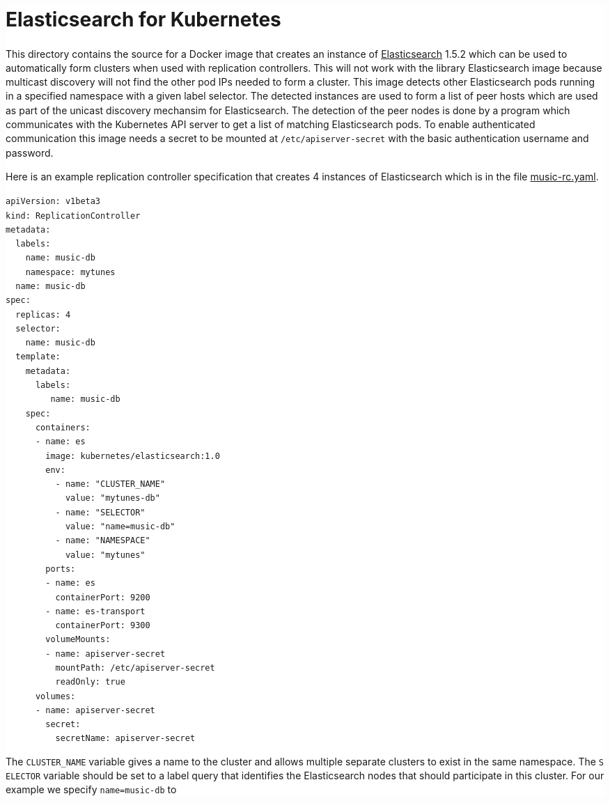 # Elasticsearch for Kubernetes

This directory contains the source for a Docker image that creates an instance
of [Elasticsearch](https://www.elastic.co/products/elasticsearch) 1.5.2 which can 
be used to automatically form clusters when used
with replication controllers. This will not work with the library Elasticsearch image
because multicast discovery will not find the other pod IPs needed to form a cluster. This
image detects other Elasticsearch pods running in a specified namespace with a given
label selector. The detected instances are used to form a list of peer hosts which
are used as part of the unicast discovery mechansim for Elasticsearch. The detection
of the peer nodes is done by a program which communicates with the Kubernetes API
server to get a list of matching Elasticsearch pods. To enable authenticated
communication this image needs a secret to be mounted at `/etc/apiserver-secret`
with the basic authentication username and password.

Here is an example replication controller specification that creates 4 instances of Elasticsearch which is in the file
[music-rc.yaml](music-rc.yaml).
```
apiVersion: v1beta3
kind: ReplicationController
metadata:
  labels:
    name: music-db
    namespace: mytunes
  name: music-db
spec:
  replicas: 4
  selector:
    name: music-db
  template:
    metadata:
      labels:
         name: music-db
    spec:
      containers:
      - name: es
        image: kubernetes/elasticsearch:1.0
        env:
          - name: "CLUSTER_NAME"
            value: "mytunes-db"
          - name: "SELECTOR"
            value: "name=music-db"
          - name: "NAMESPACE"
            value: "mytunes"
        ports:
        - name: es
          containerPort: 9200
        - name: es-transport
          containerPort: 9300
        volumeMounts:
        - name: apiserver-secret
          mountPath: /etc/apiserver-secret
          readOnly: true
      volumes:
      - name: apiserver-secret
        secret:
          secretName: apiserver-secret
```
The `CLUSTER_NAME` variable gives a name to the cluster and allows multiple separate clusters to
exist in the same namespace.
The `SELECTOR` variable should be set to a label query that identifies the Elasticsearch
nodes that should participate in this cluster. For our example we specify `name=music-db` to